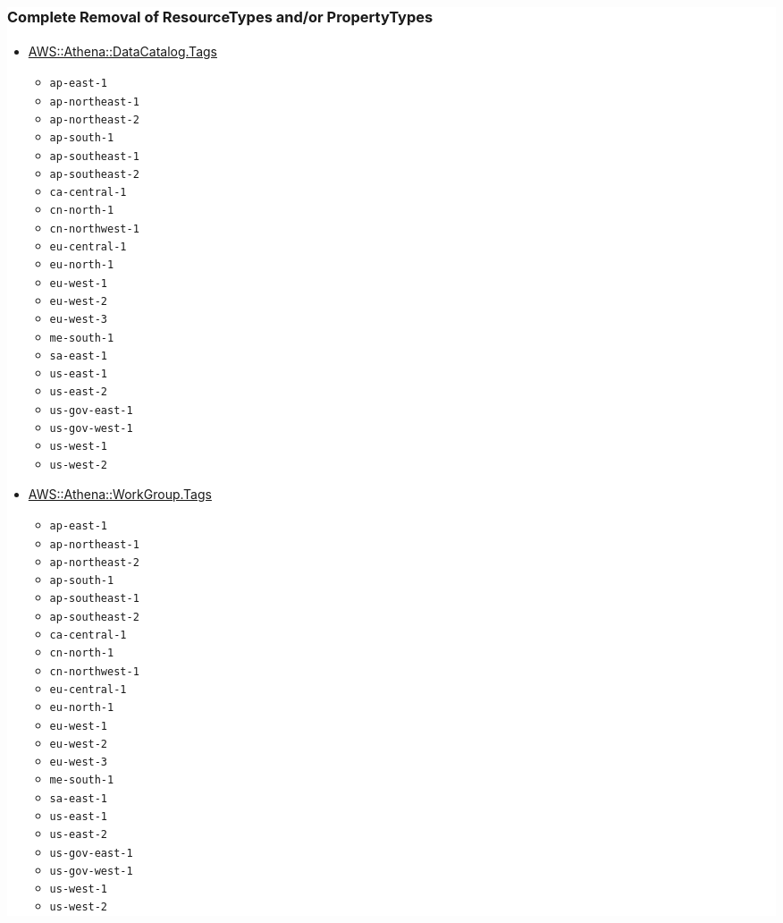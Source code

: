 ### Complete Removal of ResourceTypes and/or PropertyTypes

- [AWS::Athena::DataCatalog.Tags](http://docs.aws.amazon.com/AWSCloudFormation/latest/UserGuide/aws-properties-athena-datacatalog-tags.html)
  - `ap-east-1`
  - `ap-northeast-1`
  - `ap-northeast-2`
  - `ap-south-1`
  - `ap-southeast-1`
  - `ap-southeast-2`
  - `ca-central-1`
  - `cn-north-1`
  - `cn-northwest-1`
  - `eu-central-1`
  - `eu-north-1`
  - `eu-west-1`
  - `eu-west-2`
  - `eu-west-3`
  - `me-south-1`
  - `sa-east-1`
  - `us-east-1`
  - `us-east-2`
  - `us-gov-east-1`
  - `us-gov-west-1`
  - `us-west-1`
  - `us-west-2`

- [AWS::Athena::WorkGroup.Tags](http://docs.aws.amazon.com/AWSCloudFormation/latest/UserGuide/aws-properties-athena-workgroup-tags.html)
  - `ap-east-1`
  - `ap-northeast-1`
  - `ap-northeast-2`
  - `ap-south-1`
  - `ap-southeast-1`
  - `ap-southeast-2`
  - `ca-central-1`
  - `cn-north-1`
  - `cn-northwest-1`
  - `eu-central-1`
  - `eu-north-1`
  - `eu-west-1`
  - `eu-west-2`
  - `eu-west-3`
  - `me-south-1`
  - `sa-east-1`
  - `us-east-1`
  - `us-east-2`
  - `us-gov-east-1`
  - `us-gov-west-1`
  - `us-west-1`
  - `us-west-2`
